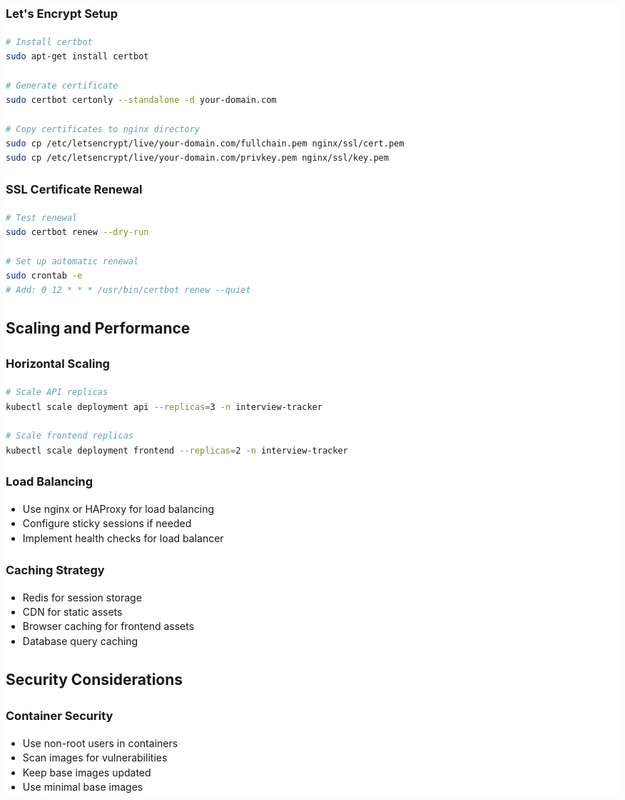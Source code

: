 ### Let's Encrypt Setup
```bash
# Install certbot
sudo apt-get install certbot

# Generate certificate
sudo certbot certonly --standalone -d your-domain.com

# Copy certificates to nginx directory
sudo cp /etc/letsencrypt/live/your-domain.com/fullchain.pem nginx/ssl/cert.pem
sudo cp /etc/letsencrypt/live/your-domain.com/privkey.pem nginx/ssl/key.pem
```

### SSL Certificate Renewal
```bash
# Test renewal
sudo certbot renew --dry-run

# Set up automatic renewal
sudo crontab -e
# Add: 0 12 * * * /usr/bin/certbot renew --quiet
```

## Scaling and Performance

### Horizontal Scaling
```bash
# Scale API replicas
kubectl scale deployment api --replicas=3 -n interview-tracker

# Scale frontend replicas
kubectl scale deployment frontend --replicas=2 -n interview-tracker
```

### Load Balancing
- Use nginx or HAProxy for load balancing
- Configure sticky sessions if needed
- Implement health checks for load balancer

### Caching Strategy
- Redis for session storage
- CDN for static assets
- Browser caching for frontend assets
- Database query caching

## Security Considerations

### Container Security
- Use non-root users in containers
- Scan images for vulnerabilities
- Keep base images updated
- Use minimal base images
